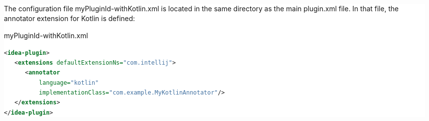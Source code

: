 The configuration file <path>myPluginId-withKotlin.xml</path> is located in the same directory as the main <path>plugin.xml</path> file.
In that file, the annotator extension for Kotlin is defined:

<path>myPluginId-withKotlin.xml</path>

```xml
<idea-plugin>
   <extensions defaultExtensionNs="com.intellij">
      <annotator
          language="kotlin"
          implementationClass="com.example.MyKotlinAnnotator"/>
   </extensions>
</idea-plugin>
```
